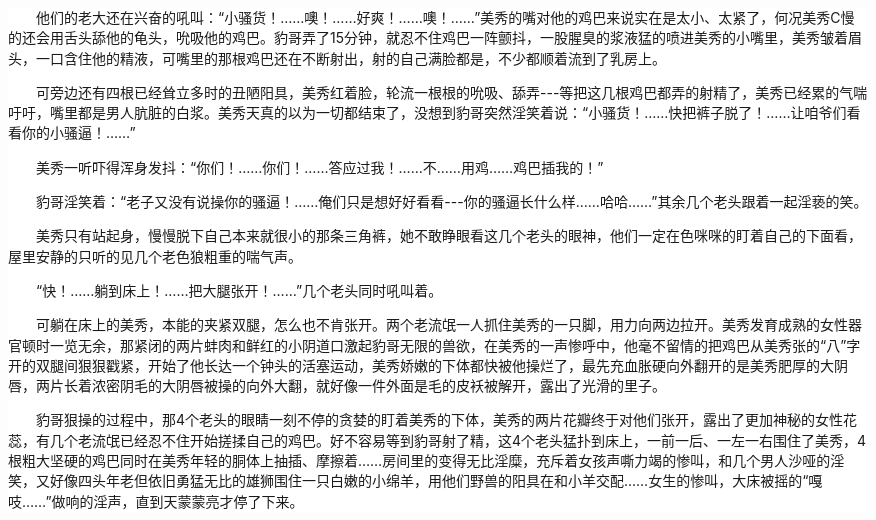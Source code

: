 　　他们的老大还在兴奋的吼叫：“小骚货！……噢！……好爽！……噢！……”美秀的嘴对他的鸡巴来说实在是太小、太紧了，何况美秀C慢的还会用舌头舔他的龟头，吮吸他的鸡巴。豹哥弄了15分钟，就忍不住鸡巴一阵颤抖，一股腥臭的浆液猛的喷进美秀的小嘴里，美秀皱着眉头，一口含住他的精液，可嘴里的那根鸡巴还在不断射出，射的自己满脸都是，不少都顺着流到了乳房上。 

　　可旁边还有四根已经耸立多时的丑陋阳具，美秀红着脸，轮流一根根的吮吸、舔弄---等把这几根鸡巴都弄的射精了，美秀已经累的气喘吁吁，嘴里都是男人肮脏的白浆。美秀天真的以为一切都结束了，没想到豹哥突然淫笑着说：“小骚货！……快把裤子脱了！……让咱爷们看看你的小骚逼！……” 

　　美秀一听吓得浑身发抖：“你们！……你们！……答应过我！……不……用鸡……鸡巴插我的！” 

　　豹哥淫笑着：“老子又没有说操你的骚逼！……俺们只是想好好看看---你的骚逼长什么样……哈哈……”其余几个老头跟着一起淫亵的笑。 

　　美秀只有站起身，慢慢脱下自己本来就很小的那条三角裤，她不敢睁眼看这几个老头的眼神，他们一定在色咪咪的盯着自己的下面看，屋里安静的只听的见几个老色狼粗重的喘气声。 

　　“快！……躺到床上！……把大腿张开！……”几个老头同时吼叫着。 

　　可躺在床上的美秀，本能的夹紧双腿，怎么也不肯张开。两个老流氓一人抓住美秀的一只脚，用力向两边拉开。美秀发育成熟的女性器官顿时一览无余，那紧闭的两片蚌肉和鲜红的小阴道口激起豹哥无限的兽欲，在美秀的一声惨呼中，他毫不留情的把鸡巴从美秀张的“八”字开的双腿间狠狠戳紧，开始了他长达一个钟头的活塞运动，美秀娇嫩的下体都快被他操烂了，最先充血胀硬向外翻开的是美秀肥厚的大阴唇，两片长着浓密阴毛的大阴唇被操的向外大翻，就好像一件外面是毛的皮袄被解开，露出了光滑的里子。 

　　豹哥狠操的过程中，那4个老头的眼睛一刻不停的贪婪的盯着美秀的下体，美秀的两片花瓣终于对他们张开，露出了更加神秘的女性花蕊，有几个老流氓已经忍不住开始搓揉自己的鸡巴。好不容易等到豹哥射了精，这4个老头猛扑到床上，一前一后、一左一右围住了美秀，4根粗大坚硬的鸡巴同时在美秀年轻的胴体上抽插、摩擦着……房间里的变得无比淫糜，充斥着女孩声嘶力竭的惨叫，和几个男人沙哑的淫笑，又好像四头年老但依旧勇猛无比的雄狮围住一只白嫩的小绵羊，用他们野兽的阳具在和小羊交配……女生的惨叫，大床被摇的“嘎吱……”做响的淫声，直到天蒙蒙亮才停了下来。 